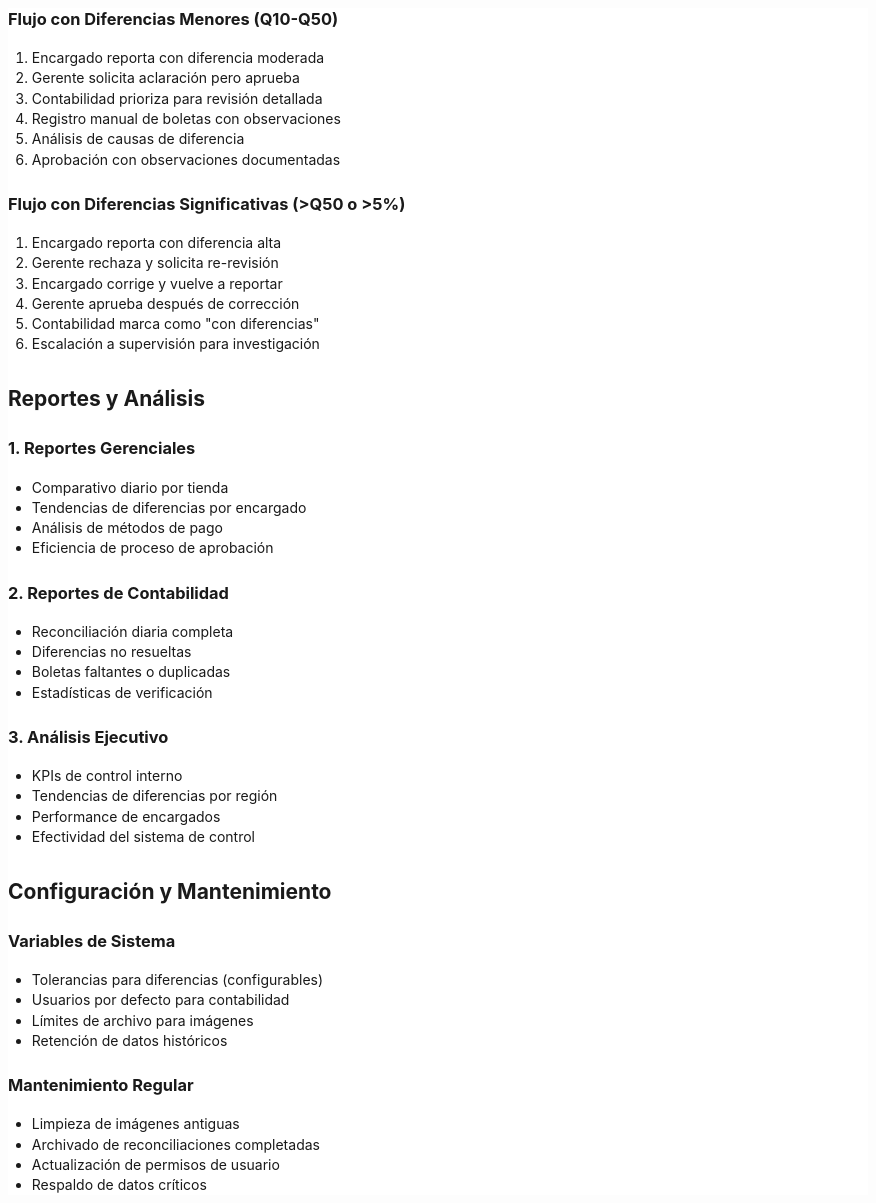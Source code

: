 ### Flujo con Diferencias Menores (Q10-Q50)
1. Encargado reporta con diferencia moderada
2. Gerente solicita aclaración pero aprueba
3. Contabilidad prioriza para revisión detallada
4. Registro manual de boletas con observaciones
5. Análisis de causas de diferencia
6. Aprobación con observaciones documentadas

### Flujo con Diferencias Significativas (>Q50 o >5%)
1. Encargado reporta con diferencia alta
2. Gerente rechaza y solicita re-revisión
3. Encargado corrige y vuelve a reportar
4. Gerente aprueba después de corrección
5. Contabilidad marca como "con diferencias"
6. Escalación a supervisión para investigación

## Reportes y Análisis

### 1. **Reportes Gerenciales**
- Comparativo diario por tienda
- Tendencias de diferencias por encargado
- Análisis de métodos de pago
- Eficiencia de proceso de aprobación

### 2. **Reportes de Contabilidad**
- Reconciliación diaria completa
- Diferencias no resueltas
- Boletas faltantes o duplicadas
- Estadísticas de verificación

### 3. **Análisis Ejecutivo**
- KPIs de control interno
- Tendencias de diferencias por región
- Performance de encargados
- Efectividad del sistema de control

## Configuración y Mantenimiento

### Variables de Sistema
- Tolerancias para diferencias (configurables)
- Usuarios por defecto para contabilidad
- Límites de archivo para imágenes
- Retención de datos históricos

### Mantenimiento Regular
- Limpieza de imágenes antiguas
- Archivado de reconciliaciones completadas
- Actualización de permisos de usuario
- Respaldo de datos críticos
